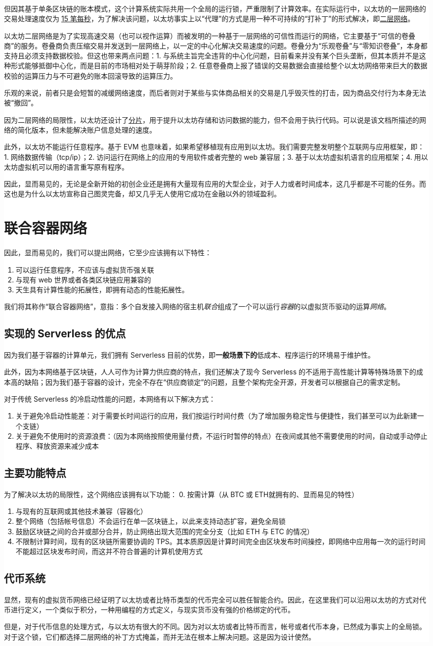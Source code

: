 但因其基于单条区块链的账本模式，这个计算系统实际共用一个全局的运行锁，严重限制了计算效率。在实际运行中，以太坊的一层网络的交易处理速度仅为 [15 笔每秒](https://ethtps.info/Network/Ethereum)，为了解决该问题，以太坊事实上以“代理”的方式是用一种不可持续的“打补丁”的形式解决，即[二层网络]((https://ethereum.org/zh/layer-2/))。

以太坊二层网络是为了实现高速交易（也可以视作运算）而被发明的一种基于一层网络的可信性而运行的网络，它主要基于“可信的卷叠商”的服务。卷叠商负责压缩交易并发送到一层网络上，以一定的中心化解决交易速度的问题。卷叠分为“乐观卷叠”与“零知识卷叠”，本身都支持且必须支持数据校验。但这也带来两点问题：1. 与系统主旨完全违背的中心化问题，目前看来并没有某个巨头垄断，但其本质并不是这种形式能够抵御中心化，而是目前的市场相对处于萌芽阶段；2. 任意卷叠商上报了错误的交易数据会直接给整个以太坊网络带来巨大的数据校验的运算压力与不可避免的账本回滚导致的运算压力。

乐观的来说，前者只是会短暂的减缓网络速度，而后者则对于某些与实体商品相关的交易是几乎毁灭性的打击，因为商品交付行为本身无法被“撤回”。

因为二层网络的局限性，以太坊还设计了[分片](https://ethereum.org/zh/upgrades/sharding/)，用于提升以太坊存储和访问数据的能力，但不会用于执行代码。可以说是该文档所描述的网络的简化版本，但未能解决账户信息处理的速度。

此外，以太坊不能运行任意程序。基于 EVM 也意味着，如果希望移植现有应用到以太坊。我们需要完整发明整个互联网与应用框架，即：1. 网络数据传输（tcp/ip）；2. 访问运行在网络上的应用的专用软件或者完整的 web 兼容层；3. 基于以太坊虚拟机语言的应用框架；4. 用以太坊虚拟机可以用的语言重写原有程序。

因此，显而易见的，无论是全新开始的初创企业还是拥有大量现有应用的大型企业，对于人力或者时间成本，这几乎都是不可能的任务。而这也是为什么以太坊宣称自己图灵完备，却又几乎无人使用它成功在金融以外的领域盈利。

# 联合容器网络

因此，显而易见的，我们可以提出网络，它至少应该拥有以下特性：
1. 可以运行任意程序，不应该与虚拟货币强关联
2. 与现有 web 世界或者各类区块链应用兼容的
3. 天生具有计算性能的拓展性，即拥有动态的性能拓展性。

我们将其称作“联合容器网络”，意指：多个自发接入网络的宿主机*联合*组成了一个可以运行*容器*的以虚拟货币驱动的运算*网络*。

## 实现的 Serverless 的优点

因为我们基于容器的计算单元，我们拥有 Serverless 目前的优势，即**一般场景下的**低成本、程序运行的环境易于维护性。

此外，因为本网络基于区块链，人人可作为计算力供应商的特点，我们还解决了现今 Serverless 的不适用于高性能计算等特殊场景下的成本高的缺陷；因为我们基于容器的设计，完全不存在“供应商锁定”的问题，且整个架构完全开源，开发者可以根据自己的需求定制。

对于传统 Serverless 的冷启动性能的问题，本网络有以下解决方式：
1. 关于避免冷启动性能差：对于需要长时间运行的应用，我们按运行时间付费（为了增加服务稳定性与便捷性，我们甚至可以为此新建一个支链）
2. 关于避免不使用时的资源浪费：（因为本网络按照使用量付费，不运行时暂停的特点）在夜间或其他不需要使用的时间，自动或手动停止程序、释放资源来减少成本

## 主要功能特点

为了解决以太坊的局限性，这个网络应该拥有以下功能：
0. 按需计算（从 BTC 或 ETH就拥有的、显而易见的特性）
1. 与现有的互联网或其他技术兼容（容器化）
2. 整个网络（包括帐号信息）不会运行在单一区块链上，以此来支持动态扩容，避免全局锁
3. 鼓励区块链之间的合并或部分合并，防止网络出现大范围的完全分支（比如 ETH 与 ETC 的情况）
4. 不限制计算时间，现有的区块链所需要协调的 TPS。其本质原因是计算时间完全由区块发布时间操控，即网络中应用每一次的运行时间不能超过区块发布时间，而这并不符合普遍的计算机使用方式

## 代币系统

显然，现有的虚拟货币网络已经证明了以太坊或者比特币类型的代币完全可以胜任智能合约。因此，在这里我们可以沿用以太坊的方式对代币进行定义，一个类似于积分，一种用编程的方式定义，与现实货币没有强的价格绑定的代币。

但是，对于代币信息的处理方式，与以太坊有很大的不同。因为对以太坊或者比特币而言，帐号或者代币本身，已然成为事实上的全局锁。对于这个锁，它们都选择二层网络的补丁方式掩盖，而并无法在根本上解决问题。这是因为设计使然。
